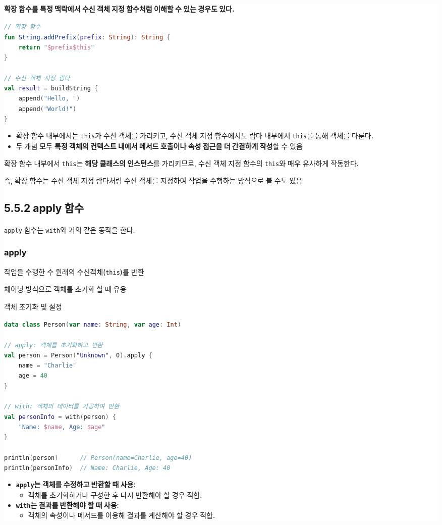 **확장 함수를 특정 맥락에서 수신 객체 지정 함수처럼 이해할 수 있는 경우도 있다.**

```kotlin
// 확장 함수
fun String.addPrefix(prefix: String): String {
    return "$prefix$this"
}

// 수신 객체 지정 람다
val result = buildString {
    append("Hello, ")
    append("World!")
}
```

- 확장 함수 내부에서는 `this`가 수신 객체를 가리키고, 수신 객체 지정 함수에서도 람다 내부에서 `this`를 통해 객체를 다룬다.
- 두 개념 모두 **특정 객체의 컨텍스트 내에서 메서드 호출이나 속성 접근을 더 간결하게 작성**할 수 있음

확장 함수 내부에서 `this`는 **해당 클래스의 인스턴스**를 가리키므로, 수신 객체 지정 함수의 `this`와 매우 유사하게 작동한다. 

즉, 확장 함수는 수신 객체 지정 람다처럼 수신 객체를 지정하여 작업을 수행하는 방식으로 볼 수도 있음

## 5.5.2 apply 함수

`apply` 함수는 `with`와 거의 같은 동작을 한다.

### apply

작업을 수행한 수 원래의 수신객체(`this`)를 반환

체이닝 방식으로 객체를 초기화 할 때 유용

객체 초기화 및 설정

```kotlin
data class Person(var name: String, var age: Int)

// apply: 객체를 초기화하고 반환
val person = Person("Unknown", 0).apply {
    name = "Charlie"
    age = 40
}

// with: 객체의 데이터를 가공하여 반환
val personInfo = with(person) {
    "Name: $name, Age: $age"
}

println(person)      // Person(name=Charlie, age=40)
println(personInfo)  // Name: Charlie, Age: 40
```

- **`apply`는 객체를 수정하고 반환할 때 사용**:
    - 객체를 초기화하거나 구성한 후 다시 반환해야 할 경우 적합.
- **`with`는 결과를 반환해야 할 때 사용**:
    - 객체의 속성이나 메서드를 이용해 결과를 계산해야 할 경우 적합.
